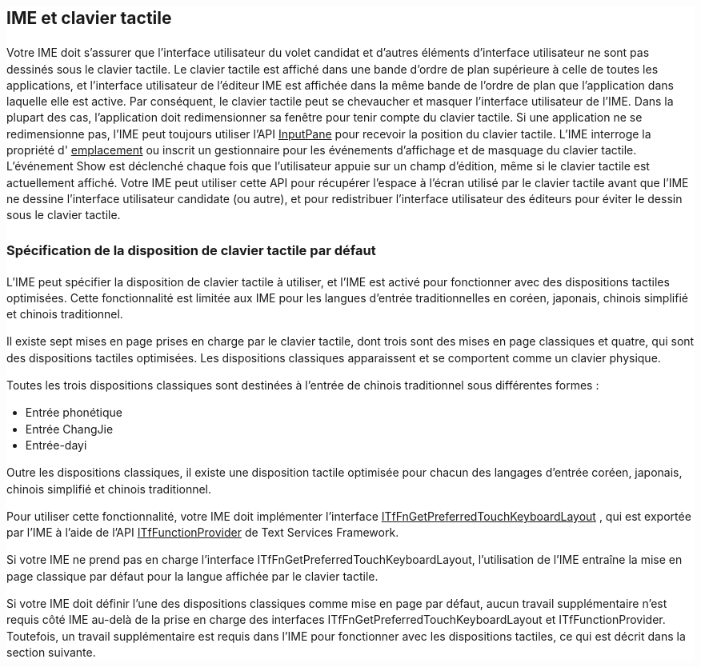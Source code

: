 ## <a name="ime-and-touch-keyboard"></a>IME et clavier tactile

Votre IME doit s’assurer que l’interface utilisateur du volet candidat et d’autres éléments d’interface utilisateur ne sont pas dessinés sous le clavier tactile. Le clavier tactile est affiché dans une bande d’ordre de plan supérieure à celle de toutes les applications, et l’interface utilisateur de l’éditeur IME est affichée dans la même bande de l’ordre de plan que l’application dans laquelle elle est active. Par conséquent, le clavier tactile peut se chevaucher et masquer l’interface utilisateur de l’IME. Dans la plupart des cas, l’application doit redimensionner sa fenêtre pour tenir compte du clavier tactile. Si une application ne se redimensionne pas, l’IME peut toujours utiliser l’API [InputPane](/windows/win32/api/shobjidl_core/nn-shobjidl_core-iframeworkinputpane) pour recevoir la position du clavier tactile. L’IME interroge la propriété d' [emplacement](/windows/win32/api/shobjidl_core/nf-shobjidl_core-iframeworkinputpane-location) ou inscrit un gestionnaire pour les événements d’affichage et de masquage du clavier tactile. L’événement Show est déclenché chaque fois que l’utilisateur appuie sur un champ d’édition, même si le clavier tactile est actuellement affiché. Votre IME peut utiliser cette API pour récupérer l’espace à l’écran utilisé par le clavier tactile avant que l’IME ne dessine l’interface utilisateur candidate (ou autre), et pour redistribuer l’interface utilisateur des éditeurs pour éviter le dessin sous le clavier tactile.

### <a name="specifying-the-preferred-touch-keyboard-layout"></a>Spécification de la disposition de clavier tactile par défaut

L’IME peut spécifier la disposition de clavier tactile à utiliser, et l’IME est activé pour fonctionner avec des dispositions tactiles optimisées. Cette fonctionnalité est limitée aux IME pour les langues d’entrée traditionnelles en coréen, japonais, chinois simplifié et chinois traditionnel.

Il existe sept mises en page prises en charge par le clavier tactile, dont trois sont des mises en page classiques et quatre, qui sont des dispositions tactiles optimisées. Les dispositions classiques apparaissent et se comportent comme un clavier physique.

Toutes les trois dispositions classiques sont destinées à l’entrée de chinois traditionnel sous différentes formes :

- Entrée phonétique
- Entrée ChangJie
- Entrée-dayi

Outre les dispositions classiques, il existe une disposition tactile optimisée pour chacun des langages d’entrée coréen, japonais, chinois simplifié et chinois traditionnel.

Pour utiliser cette fonctionnalité, votre IME doit implémenter l’interface [ITfFnGetPreferredTouchKeyboardLayout](/windows/win32/api/ctffunc/nn-ctffunc-itffngetpreferredtouchkeyboardlayout) , qui est exportée par l’IME à l’aide de l’API [ITfFunctionProvider](/windows/win32/api/msctf/nn-msctf-itffunctionprovider) de Text Services Framework.

Si votre IME ne prend pas en charge l’interface ITfFnGetPreferredTouchKeyboardLayout, l’utilisation de l’IME entraîne la mise en page classique par défaut pour la langue affichée par le clavier tactile.

Si votre IME doit définir l’une des dispositions classiques comme mise en page par défaut, aucun travail supplémentaire n’est requis côté IME au-delà de la prise en charge des interfaces ITfFnGetPreferredTouchKeyboardLayout et ITfFunctionProvider. Toutefois, un travail supplémentaire est requis dans l’IME pour fonctionner avec les dispositions tactiles, ce qui est décrit dans la section suivante.
